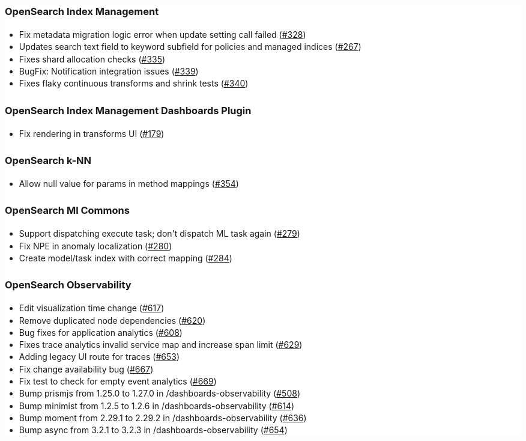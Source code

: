 
### OpenSearch Index Management
* Fix metadata migration logic error when update setting call failed ([#328](https://github.com/opensearch-project/index-management/pull/328))
* Updates search text field to keyword subfield for policies and managed indices ([#267](https://github.com/opensearch-project/index-management/pull/267))
* Fixes shard allocation checks ([#335](https://github.com/opensearch-project/index-management/pull/335))
* BugFix: Notification integration issues ([#339](https://github.com/opensearch-project/index-management/pull/339))
* Fixes flaky continuous transforms and shrink tests ([#340](https://github.com/opensearch-project/index-management/pull/340))


### OpenSearch Index Management Dashboards Plugin
* Fix rendering in transforms UI ([#179](https://github.com/opensearch-project/index-management-dashboards-plugin/pull/179))


### OpenSearch k-NN
* Allow null value for params in method mappings ([#354](https://github.com/opensearch-project/k-NN/pull/354))


### OpenSearch Ml Commons
* Support dispatching execute task; don't dispatch ML task again ([#279](https://github.com/opensearch-project/ml-commons/pull/279))
* Fix NPE in anomaly localization ([#280](https://github.com/opensearch-project/ml-commons/pull/280))
* Create model/task index with correct mapping ([#284](https://github.com/opensearch-project/ml-commons/pull/284))


### OpenSearch Observability
* Edit visualization time change ([#617](https://github.com/opensearch-project/observability/pull/617))
* Remove duplicated node dependencies ([#620](https://github.com/opensearch-project/observability/pull/620))
* Bug fixes for application analytics ([#608](https://github.com/opensearch-project/observability/pull/608))
* Fixes trace analytics invalid service map and increase span limit ([#629](https://github.com/opensearch-project/observability/pull/629))
* Adding legacy UI route for traces ([#653](https://github.com/opensearch-project/observability/pull/653))
* Fix change availability bug ([#667](https://github.com/opensearch-project/observability/pull/667))
* Fix test to check for empty event analytics ([#669](https://github.com/opensearch-project/observability/pull/669))
* Bump prismjs from 1.25.0 to 1.27.0 in /dashboards-observability ([#508](https://github.com/opensearch-project/observability/pull/508))
* Bump minimist from 1.2.5 to 1.2.6 in /dashboards-observability ([#614](https://github.com/opensearch-project/observability/pull/614))
* Bump moment from 2.29.1 to 2.29.2 in /dashboards-observability ([#636](https://github.com/opensearch-project/observability/pull/636))
* Bump async from 3.2.1 to 3.2.3 in /dashboards-observability ([#654](https://github.com/opensearch-project/observability/pull/654))
